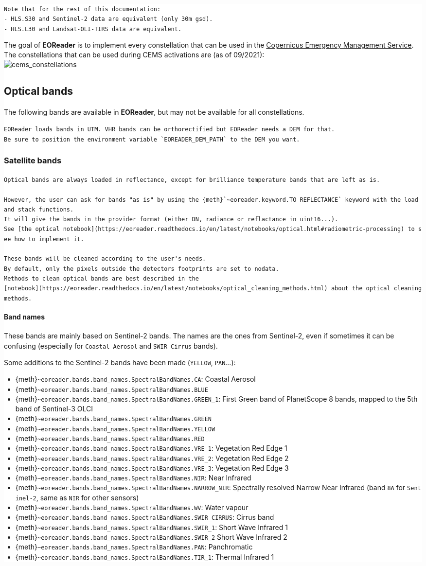 ```{note}
Note that for the rest of this documentation: 
- HLS.S30 and Sentinel-2 data are equivalent (only 30m gsd).
- HLS.L30 and Landsat-OLI-TIRS data are equivalent.
```

The goal of **EOReader** is to implement every constellation that can be used in the [Copernicus Emergency Management Service](https://emergency.copernicus.eu/).
The constellations that can be used during CEMS activations are (as of 09/2021):  
![cems_constellations](https://www.esa.int/var/esa/storage/images/esa_multimedia/images/2021/09/copernicus_contributing_missions_overview/23461131-1-eng-GB/Copernicus_Contributing_Missions_overview_pillars.jpg)

## Optical bands

The following bands are available in **EOReader**, but may not be available for all constellations.

```{warning}
EOReader loads bands in UTM. VHR bands can be orthorectified but EOReader needs a DEM for that.
Be sure to position the environment variable `EOREADER_DEM_PATH` to the DEM you want.
```

### Satellite bands

```{note}
Optical bands are always loaded in reflectance, except for brilliance temperature bands that are left as is. 

However, the user can ask for bands "as is" by using the {meth}`~eoreader.keyword.TO_REFLECTANCE` keyword with the load and stack functions.
It will give the bands in the provider format (either DN, radiance or reflactance in uint16...).
See [the optical notebook](https://eoreader.readthedocs.io/en/latest/notebooks/optical.html#radiometric-processing) to see how to implement it.

These bands will be cleaned according to the user's needs. 
By default, only the pixels outside the detectors footprints are set to nodata.
Methods to clean optical bands are best described in the
[notebook](https://eoreader.readthedocs.io/en/latest/notebooks/optical_cleaning_methods.html) about the optical cleaning methods.
```

#### Band names

These bands are mainly based on Sentinel-2 bands. 
The names are the ones from Sentinel-2, even if sometimes it can be confusing (especially for `Coastal Aerosol` and `SWIR Cirrus` bands).

Some additions to the Sentinel-2 bands have been made (`YELLOW`, `PAN`...):

- {meth}`~eoreader.bands.band_names.SpectralBandNames.CA`: Coastal Aerosol
- {meth}`~eoreader.bands.band_names.SpectralBandNames.BLUE`
- {meth}`~eoreader.bands.band_names.SpectralBandNames.GREEN_1`: First Green band of PlanetScope 8 bands, mapped to the 5th band of Sentinel-3 OLCI
- {meth}`~eoreader.bands.band_names.SpectralBandNames.GREEN`
- {meth}`~eoreader.bands.band_names.SpectralBandNames.YELLOW`
- {meth}`~eoreader.bands.band_names.SpectralBandNames.RED`
- {meth}`~eoreader.bands.band_names.SpectralBandNames.VRE_1`: Vegetation Red Edge 1
- {meth}`~eoreader.bands.band_names.SpectralBandNames.VRE_2`: Vegetation Red Edge 2
- {meth}`~eoreader.bands.band_names.SpectralBandNames.VRE_3`: Vegetation Red Edge 3
- {meth}`~eoreader.bands.band_names.SpectralBandNames.NIR`: Near Infrared
- {meth}`~eoreader.bands.band_names.SpectralBandNames.NARROW_NIR`: Spectrally resolved Narrow Near Infrared (band `8A` for `Sentinel-2`, same as `NIR` for other sensors)
- {meth}`~eoreader.bands.band_names.SpectralBandNames.WV`: Water vapour
- {meth}`~eoreader.bands.band_names.SpectralBandNames.SWIR_CIRRUS`: Cirrus band
- {meth}`~eoreader.bands.band_names.SpectralBandNames.SWIR_1`: Short Wave Infrared 1
- {meth}`~eoreader.bands.band_names.SpectralBandNames.SWIR_2` Short Wave Infrared 2
- {meth}`~eoreader.bands.band_names.SpectralBandNames.PAN`: Panchromatic
- {meth}`~eoreader.bands.band_names.SpectralBandNames.TIR_1`: Thermal Infrared 1
